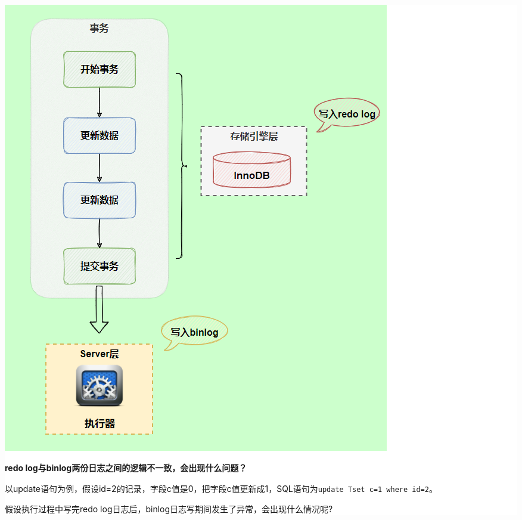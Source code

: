 ![image-20220809113944202](02.04-MySQL-高级--日志与备份篇.assets/image-20220809113944202.png)

**redo log与binlog两份日志之间的逻辑不一致，会出现什么问题？**

以update语句为例，假设id=2的记录，字段c值是0，把字段c值更新成1，SQL语句为`update Tset c=1 where id=2`。

假设执行过程中写完redo log日志后，binlog日志写期间发生了异常，会出现什么情况呢?
